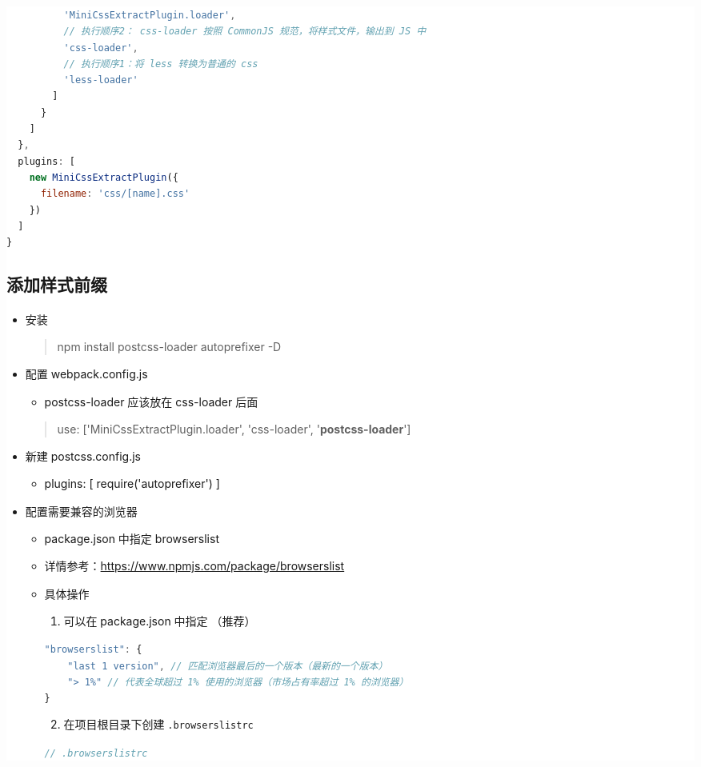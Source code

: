 ```js
          'MiniCssExtractPlugin.loader',
          // 执行顺序2： css-loader 按照 CommonJS 规范，将样式文件，输出到 JS 中
          'css-loader',
          // 执行顺序1：将 less 转换为普通的 css
          'less-loader'
        ]
      }
    ]
  },
  plugins: [
    new MiniCssExtractPlugin({
      filename: 'css/[name].css'
    })
  ]
}
```





## 添加样式前缀

- 安装

  > npm install postcss-loader autoprefixer -D

- 配置 webpack.config.js

  -  postcss-loader 应该放在 css-loader 后面

    > use: ['MiniCssExtractPlugin.loader', 'css-loader', '**postcss-loader**']

- 新建 postcss.config.js

  - plugins: [ require('autoprefixer') ]

- 配置需要兼容的浏览器

  - package.json 中指定 browserslist

  - 详情参考：https://www.npmjs.com/package/browserslist

  - 具体操作

    1. 可以在 package.json 中指定 （推荐）

    ```js
    "browserslist": {
        "last 1 version", // 匹配浏览器最后的一个版本（最新的一个版本）
        "> 1%" // 代表全球超过 1% 使用的浏览器（市场占有率超过 1% 的浏览器）
    }
    ```

    2. 在项目根目录下创建 `.browserslistrc`

    ```js
    // .browserslistrc
    